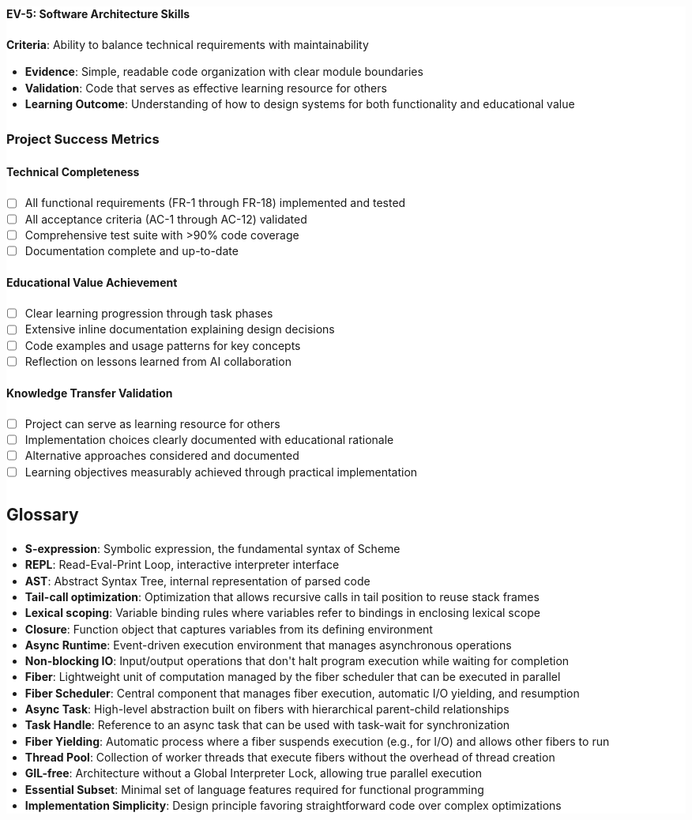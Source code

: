 #### EV-5: Software Architecture Skills
**Criteria**: Ability to balance technical requirements with maintainability
- **Evidence**: Simple, readable code organization with clear module boundaries
- **Validation**: Code that serves as effective learning resource for others
- **Learning Outcome**: Understanding of how to design systems for both functionality and educational value

### Project Success Metrics

#### Technical Completeness
- [ ] All functional requirements (FR-1 through FR-18) implemented and tested
- [ ] All acceptance criteria (AC-1 through AC-12) validated
- [ ] Comprehensive test suite with >90% code coverage
- [ ] Documentation complete and up-to-date

#### Educational Value Achievement
- [ ] Clear learning progression through task phases
- [ ] Extensive inline documentation explaining design decisions
- [ ] Code examples and usage patterns for key concepts
- [ ] Reflection on lessons learned from AI collaboration

#### Knowledge Transfer Validation
- [ ] Project can serve as learning resource for others
- [ ] Implementation choices clearly documented with educational rationale
- [ ] Alternative approaches considered and documented
- [ ] Learning objectives measurably achieved through practical implementation

## Glossary

- **S-expression**: Symbolic expression, the fundamental syntax of Scheme
- **REPL**: Read-Eval-Print Loop, interactive interpreter interface
- **AST**: Abstract Syntax Tree, internal representation of parsed code
- **Tail-call optimization**: Optimization that allows recursive calls in tail position to reuse stack frames
- **Lexical scoping**: Variable binding rules where variables refer to bindings in enclosing lexical scope
- **Closure**: Function object that captures variables from its defining environment
- **Async Runtime**: Event-driven execution environment that manages asynchronous operations
- **Non-blocking IO**: Input/output operations that don't halt program execution while waiting for completion
- **Fiber**: Lightweight unit of computation managed by the fiber scheduler that can be executed in parallel
- **Fiber Scheduler**: Central component that manages fiber execution, automatic I/O yielding, and resumption
- **Async Task**: High-level abstraction built on fibers with hierarchical parent-child relationships
- **Task Handle**: Reference to an async task that can be used with task-wait for synchronization
- **Fiber Yielding**: Automatic process where a fiber suspends execution (e.g., for I/O) and allows other fibers to run
- **Thread Pool**: Collection of worker threads that execute fibers without the overhead of thread creation
- **GIL-free**: Architecture without a Global Interpreter Lock, allowing true parallel execution
- **Essential Subset**: Minimal set of language features required for functional programming
- **Implementation Simplicity**: Design principle favoring straightforward code over complex optimizations
